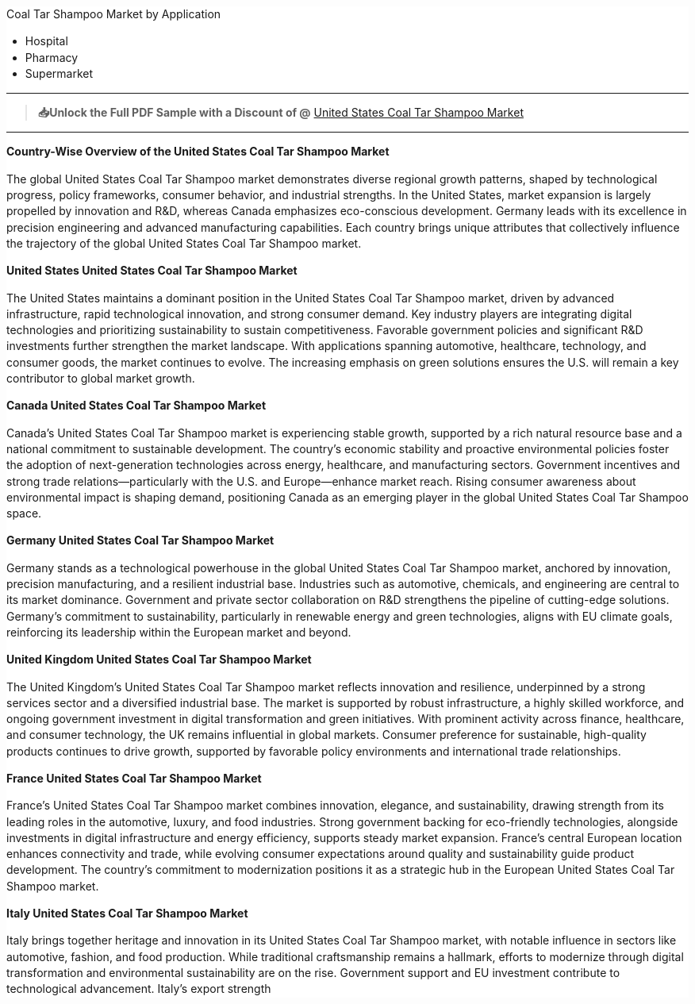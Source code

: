Coal Tar Shampoo Market by Application</h3><ul><li>Hospital</li><li>Pharmacy</li><li>Supermarket</li></ul></p><hr /><blockquote><p><strong>📥Unlock the Full PDF Sample with a Discount of @</strong> <a href="https://www.marketresearchintellect.com/ask-for-discount/?rid=924991&amp;utm_source=Github-April&amp;utm_medium=016">United States Coal Tar Shampoo Market</a></p></blockquote><hr /><p class="" data-start="217" data-end="261"><strong data-start="217" data-end="261">Country-Wise Overview of the United States Coal Tar Shampoo Market</strong></p><p class="" data-start="263" data-end="774">The global United States Coal Tar Shampoo market demonstrates diverse regional growth patterns, shaped by technological progress, policy frameworks, consumer behavior, and industrial strengths. In the United States, market expansion is largely propelled by innovation and R&amp;D, whereas Canada emphasizes eco-conscious development. Germany leads with its excellence in precision engineering and advanced manufacturing capabilities. Each country brings unique attributes that collectively influence the trajectory of the global United States Coal Tar Shampoo market.</p><p class="" data-start="776" data-end="1421"><strong data-start="776" data-end="805">United States United States Coal Tar Shampoo Market</strong></p><p class="" data-start="776" data-end="1421">The United States maintains a dominant position in the United States Coal Tar Shampoo market, driven by advanced infrastructure, rapid technological innovation, and strong consumer demand. Key industry players are integrating digital technologies and prioritizing sustainability to sustain competitiveness. Favorable government policies and significant R&amp;D investments further strengthen the market landscape. With applications spanning automotive, healthcare, technology, and consumer goods, the market continues to evolve. The increasing emphasis on green solutions ensures the U.S. will remain a key contributor to global market growth.</p><p class="" data-start="1423" data-end="2019"><strong data-start="1423" data-end="1445">Canada United States Coal Tar Shampoo Market</strong></p><p class="" data-start="1423" data-end="2019">Canada&rsquo;s United States Coal Tar Shampoo market is experiencing stable growth, supported by a rich natural resource base and a national commitment to sustainable development. The country&rsquo;s economic stability and proactive environmental policies foster the adoption of next-generation technologies across energy, healthcare, and manufacturing sectors. Government incentives and strong trade relations&mdash;particularly with the U.S. and Europe&mdash;enhance market reach. Rising consumer awareness about environmental impact is shaping demand, positioning Canada as an emerging player in the global United States Coal Tar Shampoo space.</p><p class="" data-start="2021" data-end="2591"><strong data-start="2021" data-end="2044">Germany United States Coal Tar Shampoo Market</strong></p><p class="" data-start="2021" data-end="2591">Germany stands as a technological powerhouse in the global United States Coal Tar Shampoo market, anchored by innovation, precision manufacturing, and a resilient industrial base. Industries such as automotive, chemicals, and engineering are central to its market dominance. Government and private sector collaboration on R&amp;D strengthens the pipeline of cutting-edge solutions. Germany&rsquo;s commitment to sustainability, particularly in renewable energy and green technologies, aligns with EU climate goals, reinforcing its leadership within the European market and beyond.</p><p class="" data-start="2593" data-end="3221"><strong data-start="2593" data-end="2623">United Kingdom United States Coal Tar Shampoo Market</strong></p><p class="" data-start="2593" data-end="3221">The United Kingdom&rsquo;s United States Coal Tar Shampoo market reflects innovation and resilience, underpinned by a strong services sector and a diversified industrial base. The market is supported by robust infrastructure, a highly skilled workforce, and ongoing government investment in digital transformation and green initiatives. With prominent activity across finance, healthcare, and consumer technology, the UK remains influential in global markets. Consumer preference for sustainable, high-quality products continues to drive growth, supported by favorable policy environments and international trade relationships.</p><p class="" data-start="3223" data-end="3838"><strong data-start="3223" data-end="3245">France United States Coal Tar Shampoo Market</strong></p><p class="" data-start="3223" data-end="3838">France&rsquo;s United States Coal Tar Shampoo market combines innovation, elegance, and sustainability, drawing strength from its leading roles in the automotive, luxury, and food industries. Strong government backing for eco-friendly technologies, alongside investments in digital infrastructure and energy efficiency, supports steady market expansion. France&rsquo;s central European location enhances connectivity and trade, while evolving consumer expectations around quality and sustainability guide product development. The country&rsquo;s commitment to modernization positions it as a strategic hub in the European United States Coal Tar Shampoo market.</p><p class="" data-start="3840" data-end="4422"><strong data-start="3840" data-end="3861">Italy United States Coal Tar Shampoo Market</strong></p><p class="" data-start="3840" data-end="4422">Italy brings together heritage and innovation in its United States Coal Tar Shampoo market, with notable influence in sectors like automotive, fashion, and food production. While traditional craftsmanship remains a hallmark, efforts to modernize through digital transformation and environmental sustainability are on the rise. Government support and EU investment contribute to technological advancement. Italy&rsquo;s export strength